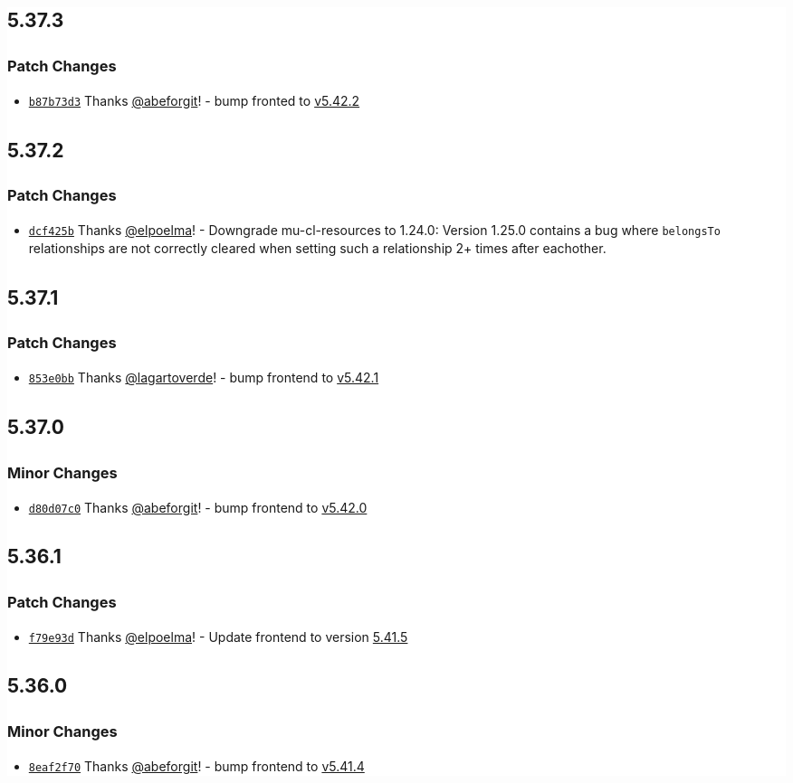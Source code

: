 ## 5.37.3

### Patch Changes

- [`b87b73d3`](https://github.com/lblod/app-gelinkt-notuleren/commit/b87b73d3702876fbdd435c06a99693bb8c7e6517) Thanks [@abeforgit](https://github.com/abeforgit)! - bump fronted to [v5.42.2](https://github.com/lblod/frontend-gelinkt-notuleren/releases/tag/v5.42.2)

## 5.37.2

### Patch Changes

- [`dcf425b`](https://github.com/lblod/app-gelinkt-notuleren/commit/dcf425bfe22a416b246b33b67eb30e6dfabea1e0) Thanks [@elpoelma](https://github.com/elpoelma)! - Downgrade mu-cl-resources to 1.24.0:
  Version 1.25.0 contains a bug where `belongsTo` relationships are not correctly cleared when setting such a relationship 2+ times after eachother.

## 5.37.1

### Patch Changes

- [`853e0bb`](https://github.com/lblod/app-gelinkt-notuleren/commit/853e0bb4623f4d88aa8a86abb8ff7f09450fa0f6) Thanks [@lagartoverde](https://github.com/lagartoverde)! - bump frontend to [v5.42.1](https://github.com/lblod/frontend-gelinkt-notuleren/releases/tag/v5.42.1)

## 5.37.0

### Minor Changes

- [`d80d07c0`](https://github.com/lblod/app-gelinkt-notuleren/commit/d80d07c01028d6b06741ad0ae93dac78fbb023f0) Thanks [@abeforgit](https://github.com/abeforgit)! - bump frontend to [v5.42.0](https://github.com/lblod/frontend-gelinkt-notuleren/releases/tag/v5.42.0)

## 5.36.1

### Patch Changes

- [`f79e93d`](https://github.com/lblod/app-gelinkt-notuleren/commit/f79e93d3f2094d46d8d782f8f8b80e468fcbe1cb) Thanks [@elpoelma](https://github.com/elpoelma)! - Update frontend to version [5.41.5](https://github.com/lblod/frontend-gelinkt-notuleren/releases/tag/v5.41.5)

## 5.36.0

### Minor Changes

- [`8eaf2f70`](https://github.com/lblod/app-gelinkt-notuleren/commit/8eaf2f70512c89cbb3286fe4ad6607de80bbc7b8) Thanks [@abeforgit](https://github.com/abeforgit)! - bump frontend to [v5.41.4](https://github.com/lblod/frontend-gelinkt-notuleren/releases/tag/v5.41.4)

